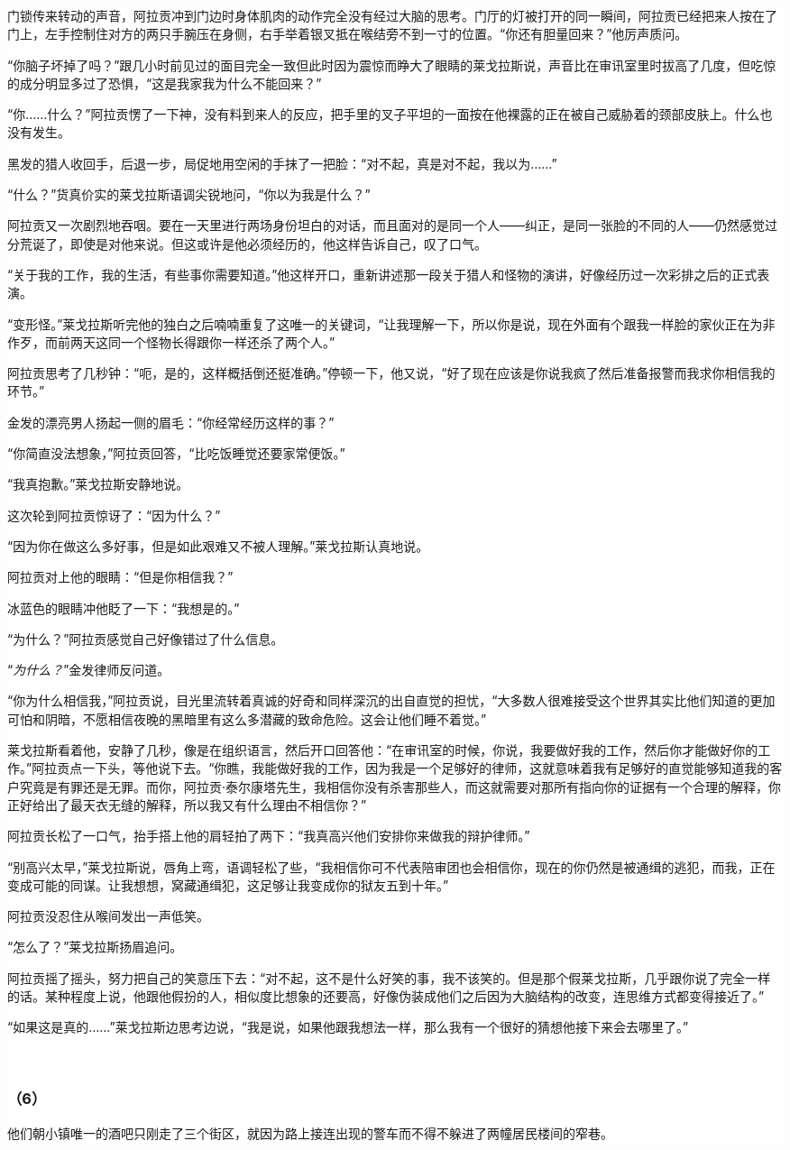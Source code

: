 门锁传来转动的声音，阿拉贡冲到门边时身体肌肉的动作完全没有经过大脑的思考。门厅的灯被打开的同一瞬间，阿拉贡已经把来人按在了门上，左手控制住对方的两只手腕压在身侧，右手举着银叉抵在喉结旁不到一寸的位置。“你还有胆量回来？”他厉声质问。

“你脑子坏掉了吗？”跟几小时前见过的面目完全一致但此时因为震惊而睁大了眼睛的莱戈拉斯说，声音比在审讯室里时拔高了几度，但吃惊的成分明显多过了恐惧，“这是我家我为什么不能回来？”

“你……什么？”阿拉贡愣了一下神，没有料到来人的反应，把手里的叉子平坦的一面按在他裸露的正在被自己威胁着的颈部皮肤上。什么也没有发生。

黑发的猎人收回手，后退一步，局促地用空闲的手抹了一把脸：“对不起，真是对不起，我以为……”

“什么？”货真价实的莱戈拉斯语调尖锐地问，“你以为我是什么？”

阿拉贡又一次剧烈地吞咽。要在一天里进行两场身份坦白的对话，而且面对的是同一个人——纠正，是同一张脸的不同的人——仍然感觉过分荒诞了，即使是对他来说。但这或许是他必须经历的，他这样告诉自己，叹了口气。

“关于我的工作，我的生活，有些事你需要知道。”他这样开口，重新讲述那一段关于猎人和怪物的演讲，好像经历过一次彩排之后的正式表演。

“变形怪。”莱戈拉斯听完他的独白之后喃喃重复了这唯一的关键词，“让我理解一下，所以你是说，现在外面有个跟我一样脸的家伙正在为非作歹，而前两天这同一个怪物长得跟你一样还杀了两个人。”

阿拉贡思考了几秒钟：“呃，是的，这样概括倒还挺准确。”停顿一下，他又说，“好了现在应该是你说我疯了然后准备报警而我求你相信我的环节。”

金发的漂亮男人扬起一侧的眉毛：“你经常经历这样的事？”

“你简直没法想象，”阿拉贡回答，“比吃饭睡觉还要家常便饭。”

“我真抱歉。”莱戈拉斯安静地说。

这次轮到阿拉贡惊讶了：“因为什么？”

“因为你在做这么多好事，但是如此艰难又不被人理解。”莱戈拉斯认真地说。

阿拉贡对上他的眼睛：“但是你相信我？”

冰蓝色的眼睛冲他眨了一下：“我想是的。”

“为什么？”阿拉贡感觉自己好像错过了什么信息。

“*为什么？*”金发律师反问道。

“你为什么相信我，”阿拉贡说，目光里流转着真诚的好奇和同样深沉的出自直觉的担忧，“大多数人很难接受这个世界其实比他们知道的更加可怕和阴暗，不愿相信夜晚的黑暗里有这么多潜藏的致命危险。这会让他们睡不着觉。”

莱戈拉斯看着他，安静了几秒，像是在组织语言，然后开口回答他：“在审讯室的时候，你说，我要做好我的工作，然后你才能做好你的工作。”阿拉贡点一下头，等他说下去。“你瞧，我能做好我的工作，因为我是一个足够好的律师，这就意味着我有足够好的直觉能够知道我的客户究竟是有罪还是无罪。而你，阿拉贡·泰尔康塔先生，我相信你没有杀害那些人，而这就需要对那所有指向你的证据有一个合理的解释，你正好给出了最天衣无缝的解释，所以我又有什么理由不相信你？”

阿拉贡长松了一口气，抬手搭上他的肩轻拍了两下：“我真高兴他们安排你来做我的辩护律师。”

“别高兴太早，”莱戈拉斯说，唇角上弯，语调轻松了些，“我相信你可不代表陪审团也会相信你，现在的你仍然是被通缉的逃犯，而我，正在变成可能的同谋。让我想想，窝藏通缉犯，这足够让我变成你的狱友五到十年。”

阿拉贡没忍住从喉间发出一声低笑。

“怎么了？”莱戈拉斯扬眉追问。

阿拉贡摇了摇头，努力把自己的笑意压下去：“对不起，这不是什么好笑的事，我不该笑的。但是那个假莱戈拉斯，几乎跟你说了完全一样的话。某种程度上说，他跟他假扮的人，相似度比想象的还要高，好像伪装成他们之后因为大脑结构的改变，连思维方式都变得接近了。”

“如果这是真的……”莱戈拉斯边思考边说，“我是说，如果他跟我想法一样，那么我有一个很好的猜想他接下来会去哪里了。”

<br>

### （6）

他们朝小镇唯一的酒吧只刚走了三个街区，就因为路上接连出现的警车而不得不躲进了两幢居民楼间的窄巷。
